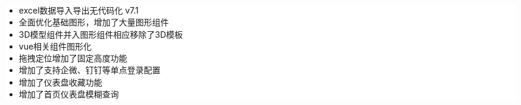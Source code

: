 - excel数据导入导出无代码化
v7.1
- 全面优化基础图形，增加了大量图形组件
- 3D模型组件并入图形组件相应移除了3D模板
- vue相关组件图形化
- 拖拽定位增加了固定高度功能
- 增加了支持企微、钉钉等单点登录配置
- 增加了仪表盘收藏功能
- 增加了首页仪表盘模糊查询
